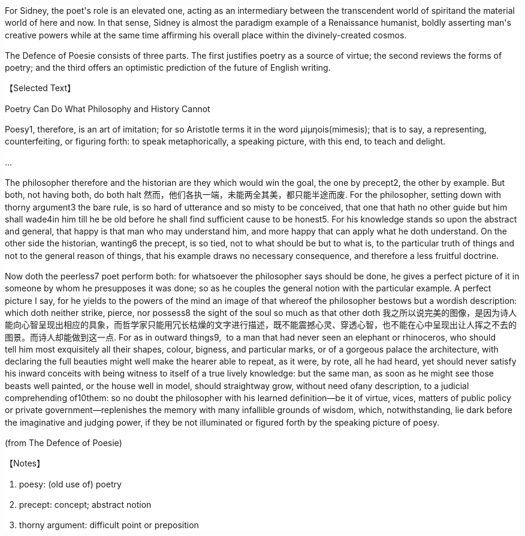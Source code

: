 For Sidney, the poet's role is an elevated one, acting as an intermediary between the transcendent world of spiritand the material world of here and now. In that sense, Sidney is almost the paradigm example of a Renaissance humanist, boldly asserting man's creative powers while at the same time affirming his overall place within the divinely-created cosmos. 

The Defence of Poesie consists of three parts. The first justifies poetry as a source of virtue; the second reviews the forms of poetry; and the third offers an optimistic prediction of the future of English writing.

  
【Selected Text】

Poetry Can Do What Philosophy and History Cannot

Poesy1, therefore, is an art of imitation; for so Aristotle terms it in the word μiμηois(mimesis); that is to say, a representing, counterfeiting, or figuring forth: to speak metaphorically, a speaking picture, with this end, to teach and delight.

...

The philosopher therefore and the historian are they which would win the goal, the one by precept2, the other by example. But both, not having both, do both halt 然而，他们各执一端，未能两全其美，都只能半途而废. For the philosopher, setting down with thorny argument3 the bare rule, is so hard of utterance and so misty to be conceived, that one that hath no other guide but him shall wade4in him till he be old before he shall find sufficient cause to be honest5. For his knowledge stands so upon the abstract and general, that happy is that man who may understand him, and more happy that can apply what he doth understand. On the other side the historian, wanting6 the precept, is so tied, not to what should be but to what is, to the particular truth of things and not to the general reason of things, that his example draws no necessary consequence, and therefore a less fruitful doctrine.

Now doth the peerless7 poet perform both: for whatsoever the philosopher says should be done, he gives a perfect picture of it in someone by whom he presupposes it was done; so as he couples the general notion with the particular example. A perfect picture I say, for he yields to the powers of the mind an image of that whereof the philosopher bestows but a wordish description: which doth neither strike, pierce, nor possess8 the sight of the soul so much as that other doth 我之所以说完美的图像，是因为诗人能向心智呈现出相应的具象，而哲学家只能用冗长枯燥的文字进行描述，既不能震撼心灵、穿透心智，也不能在心中呈现出让人挥之不去的图景。而诗人却能做到这一点. For as in outward things9,  to a man that had never seen an elephant or rhinoceros, who should tell him most exquisitely all their shapes, colour, bigness, and particular marks, or of a gorgeous palace the architecture, with declaring the full beauties might well make the hearer able to repeat, as it were, by rote, all he had heard, yet should never satisfy his inward conceits with being witness to itself of a true lively knowledge: but the same man, as soon as he might see those beasts well painted, or the house well in model, should straightway grow, without need ofany description, to a judicial comprehending of10them: so no doubt the philosopher with his learned definition—be it of virtue, vices, matters of public policy or private government—replenishes the memory with many infallible grounds of wisdom, which, notwithstanding, lie dark before the imaginative and judging power, if they be not illuminated or figured forth by the speaking picture of poesy.

(from The Defence of Poesie)

  
【Notes】

1. poesy: (old use of) poetry 

2. precept: concept; abstract notion 

3. thorny argument: difficult point or preposition 
